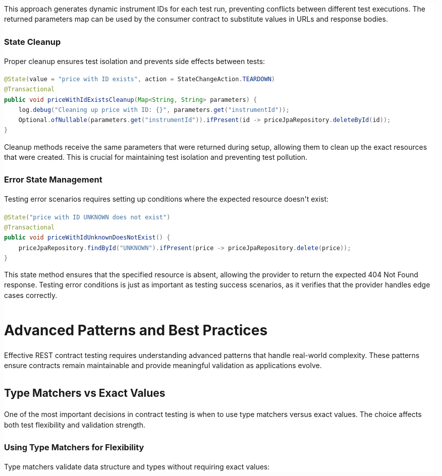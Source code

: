 
This approach generates dynamic instrument IDs for each test run, preventing conflicts between different test executions. The returned parameters map can be used by the consumer contract to substitute values in URLs and response bodies.

### State Cleanup

Proper cleanup ensures test isolation and prevents side effects between tests:

```java
@State(value = "price with ID exists", action = StateChangeAction.TEARDOWN)
@Transactional
public void priceWithIdExistsCleanup(Map<String, String> parameters) {
    log.debug("Cleaning up price with ID: {}", parameters.get("instrumentId"));
    Optional.ofNullable(parameters.get("instrumentId")).ifPresent(id -> priceJpaRepository.deleteById(id));
}
```

Cleanup methods receive the same parameters that were returned during setup, allowing them to clean up the exact resources that were created. This is crucial for maintaining test isolation and preventing test pollution.

### Error State Management

Testing error scenarios requires setting up conditions where the expected resource doesn't exist:

```java
@State("price with ID UNKNOWN does not exist")
@Transactional
public void priceWithIdUnknownDoesNotExist() {
    priceJpaRepository.findById("UNKNOWN").ifPresent(price -> priceJpaRepository.delete(price));
}
```

This state method ensures that the specified resource is absent, allowing the provider to return the expected 404 Not Found response. Testing error conditions is just as important as testing success scenarios, as it verifies that the provider handles edge cases correctly.


# Advanced Patterns and Best Practices

Effective REST contract testing requires understanding advanced patterns that handle real-world complexity. These patterns ensure contracts remain maintainable and provide meaningful validation as applications evolve.

## Type Matchers vs Exact Values

One of the most important decisions in contract testing is when to use type matchers versus exact values. The choice affects both test flexibility and validation strength.

### Using Type Matchers for Flexibility

Type matchers validate data structure and types without requiring exact values:
